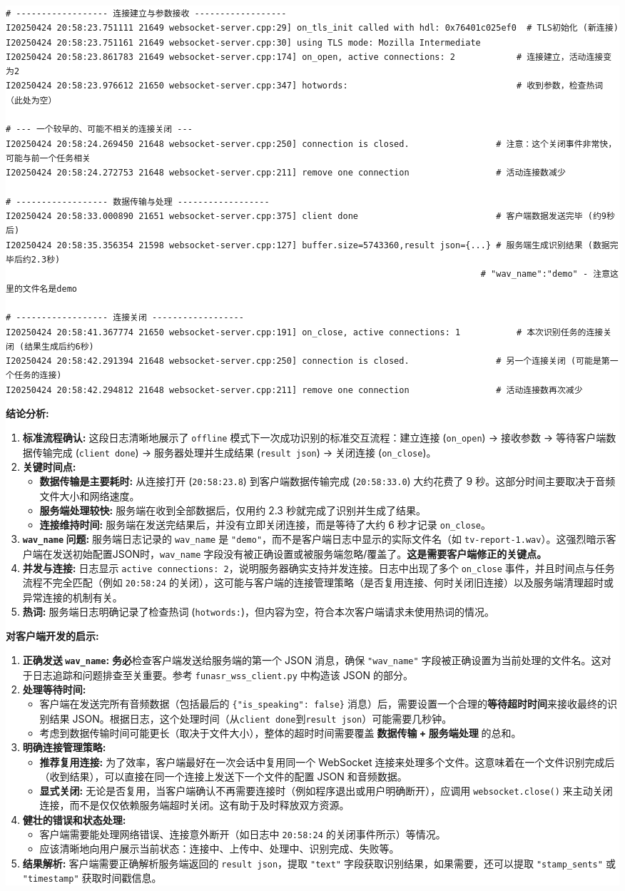 ```
# ------------------ 连接建立与参数接收 ------------------
I20250424 20:58:23.751111 21649 websocket-server.cpp:29] on_tls_init called with hdl: 0x76401c025ef0  # TLS初始化 (新连接)
I20250424 20:58:23.751161 21649 websocket-server.cpp:30] using TLS mode: Mozilla Intermediate
I20250424 20:58:23.861783 21649 websocket-server.cpp:174] on_open, active connections: 2            # 连接建立，活动连接变为2
I20250424 20:58:23.976612 21650 websocket-server.cpp:347] hotwords:                                 # 收到参数，检查热词（此处为空）

# --- 一个较早的、可能不相关的连接关闭 ---
I20250424 20:58:24.269450 21648 websocket-server.cpp:250] connection is closed.                 # 注意：这个关闭事件非常快，可能与前一个任务相关
I20250424 20:58:24.272753 21648 websocket-server.cpp:211] remove one connection                 # 活动连接数减少

# ------------------ 数据传输与处理 ------------------
I20250424 20:58:33.000890 21651 websocket-server.cpp:375] client done                           # 客户端数据发送完毕 (约9秒后)
I20250424 20:58:35.356354 21598 websocket-server.cpp:127] buffer.size=5743360,result json={...} # 服务端生成识别结果 (数据完毕后约2.3秒)
                                                                                             # "wav_name":"demo" - 注意这里的文件名是demo

# ------------------ 连接关闭 ------------------
I20250424 20:58:41.367774 21650 websocket-server.cpp:191] on_close, active connections: 1           # 本次识别任务的连接关闭 (结果生成后约6秒)
I20250424 20:58:42.291394 21648 websocket-server.cpp:250] connection is closed.                 # 另一个连接关闭 (可能是第一个任务的连接)
I20250424 20:58:42.294812 21648 websocket-server.cpp:211] remove one connection                 # 活动连接数再次减少
```

**结论分析:**

1.  **标准流程确认:** 这段日志清晰地展示了 `offline` 模式下一次成功识别的标准交互流程：建立连接 (`on_open`) -> 接收参数 -> 等待客户端数据传输完成 (`client done`) -> 服务器处理并生成结果 (`result json`) -> 关闭连接 (`on_close`)。
2.  **关键时间点:**
    *   **数据传输是主要耗时:** 从连接打开 (`20:58:23.8`) 到客户端数据传输完成 (`20:58:33.0`) 大约花费了 9 秒。这部分时间主要取决于音频文件大小和网络速度。
    *   **服务端处理较快:** 服务端在收到全部数据后，仅用约 2.3 秒就完成了识别并生成了结果。
    *   **连接维持时间:** 服务端在发送完结果后，并没有立即关闭连接，而是等待了大约 6 秒才记录 `on_close`。
3.  **`wav_name` 问题:** 服务端日志记录的 `wav_name` 是 `"demo"`，而不是客户端日志中显示的实际文件名（如 `tv-report-1.wav`）。这强烈暗示客户端在发送初始配置JSON时，`wav_name` 字段没有被正确设置或被服务端忽略/覆盖了。**这是需要客户端修正的关键点。**
4.  **并发与连接:** 日志显示 `active connections: 2`，说明服务器确实支持并发连接。日志中出现了多个 `on_close` 事件，并且时间点与任务流程不完全匹配（例如 `20:58:24` 的关闭），这可能与客户端的连接管理策略（是否复用连接、何时关闭旧连接）以及服务端清理超时或异常连接的机制有关。
5.  **热词:** 服务端日志明确记录了检查热词 (`hotwords:`)，但内容为空，符合本次客户端请求未使用热词的情况。

**对客户端开发的启示:**

1.  **正确发送 `wav_name`:** **务必**检查客户端发送给服务端的第一个 JSON 消息，确保 `"wav_name"` 字段被正确设置为当前处理的文件名。这对于日志追踪和问题排查至关重要。参考 `funasr_wss_client.py` 中构造该 JSON 的部分。
2.  **处理等待时间:**
    *   客户端在发送完所有音频数据（包括最后的 `{"is_speaking": false}` 消息）后，需要设置一个合理的**等待超时时间**来接收最终的识别结果 JSON。根据日志，这个处理时间（从`client done`到`result json`）可能需要几秒钟。
    *   考虑到数据传输时间可能更长（取决于文件大小），整体的超时时间需要覆盖 **数据传输 + 服务端处理** 的总和。
3.  **明确连接管理策略:**
    *   **推荐复用连接:** 为了效率，客户端最好在一次会话中复用同一个 WebSocket 连接来处理多个文件。这意味着在一个文件识别完成后（收到结果），可以直接在同一个连接上发送下一个文件的配置 JSON 和音频数据。
    *   **显式关闭:** 无论是否复用，当客户端确认不再需要连接时（例如程序退出或用户明确断开），应调用 `websocket.close()` 来主动关闭连接，而不是仅仅依赖服务端超时关闭。这有助于及时释放双方资源。
4.  **健壮的错误和状态处理:**
    *   客户端需要能处理网络错误、连接意外断开（如日志中 `20:58:24` 的关闭事件所示）等情况。
    *   应该清晰地向用户展示当前状态：连接中、上传中、处理中、识别完成、失败等。
5.  **结果解析:** 客户端需要正确解析服务端返回的 `result json`，提取 `"text"` 字段获取识别结果，如果需要，还可以提取 `"stamp_sents"` 或 `"timestamp"` 获取时间戳信息。
